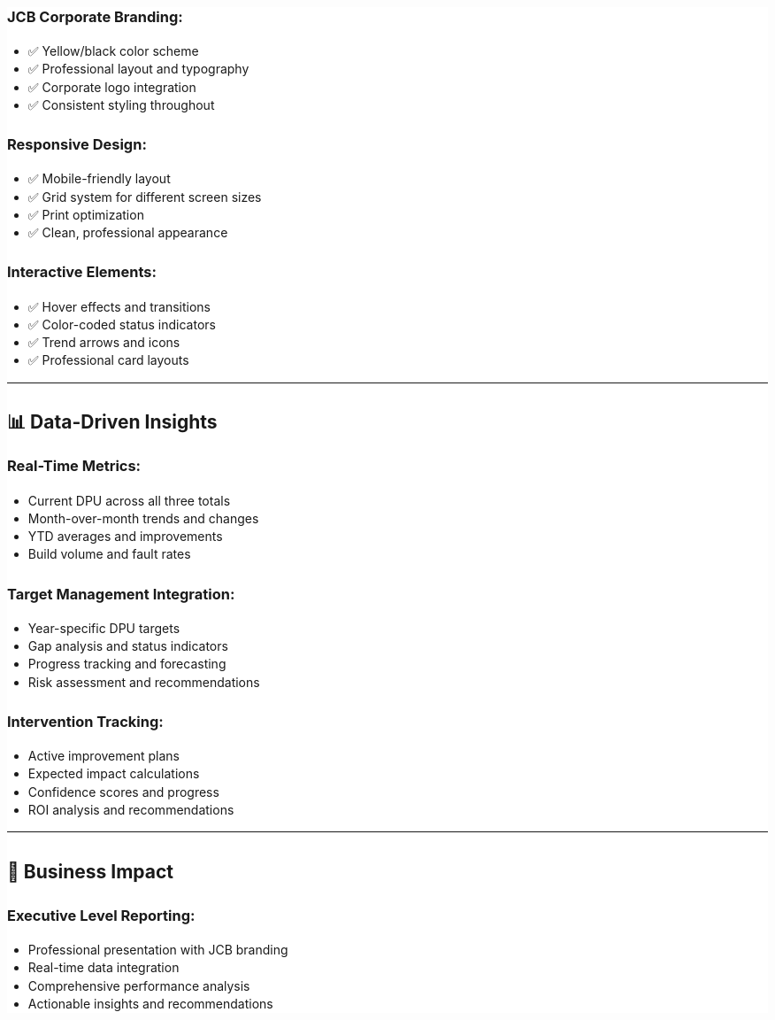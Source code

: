 ### **JCB Corporate Branding:**
- ✅ Yellow/black color scheme
- ✅ Professional layout and typography
- ✅ Corporate logo integration
- ✅ Consistent styling throughout

### **Responsive Design:**
- ✅ Mobile-friendly layout
- ✅ Grid system for different screen sizes
- ✅ Print optimization
- ✅ Clean, professional appearance

### **Interactive Elements:**
- ✅ Hover effects and transitions
- ✅ Color-coded status indicators
- ✅ Trend arrows and icons
- ✅ Professional card layouts

---

## **📊 Data-Driven Insights**

### **Real-Time Metrics:**
- Current DPU across all three totals
- Month-over-month trends and changes
- YTD averages and improvements
- Build volume and fault rates

### **Target Management Integration:**
- Year-specific DPU targets
- Gap analysis and status indicators
- Progress tracking and forecasting
- Risk assessment and recommendations

### **Intervention Tracking:**
- Active improvement plans
- Expected impact calculations
- Confidence scores and progress
- ROI analysis and recommendations

---

## **🚀 Business Impact**

### **Executive Level Reporting:**
- Professional presentation with JCB branding
- Real-time data integration
- Comprehensive performance analysis
- Actionable insights and recommendations
